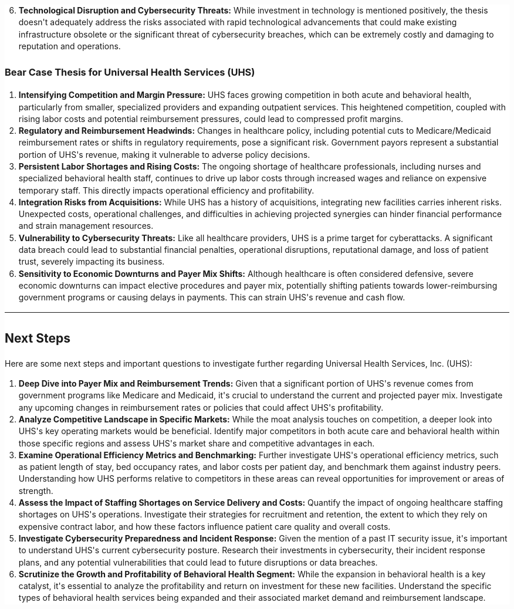6.  **Technological Disruption and Cybersecurity Threats:** While investment in technology is mentioned positively, the thesis doesn't adequately address the risks associated with rapid technological advancements that could make existing infrastructure obsolete or the significant threat of cybersecurity breaches, which can be extremely costly and damaging to reputation and operations.

### Bear Case Thesis for Universal Health Services (UHS)

1.  **Intensifying Competition and Margin Pressure:** UHS faces growing competition in both acute and behavioral health, particularly from smaller, specialized providers and expanding outpatient services. This heightened competition, coupled with rising labor costs and potential reimbursement pressures, could lead to compressed profit margins.
2.  **Regulatory and Reimbursement Headwinds:** Changes in healthcare policy, including potential cuts to Medicare/Medicaid reimbursement rates or shifts in regulatory requirements, pose a significant risk. Government payors represent a substantial portion of UHS's revenue, making it vulnerable to adverse policy decisions.
3.  **Persistent Labor Shortages and Rising Costs:** The ongoing shortage of healthcare professionals, including nurses and specialized behavioral health staff, continues to drive up labor costs through increased wages and reliance on expensive temporary staff. This directly impacts operational efficiency and profitability.
4.  **Integration Risks from Acquisitions:** While UHS has a history of acquisitions, integrating new facilities carries inherent risks. Unexpected costs, operational challenges, and difficulties in achieving projected synergies can hinder financial performance and strain management resources.
5.  **Vulnerability to Cybersecurity Threats:** Like all healthcare providers, UHS is a prime target for cyberattacks. A significant data breach could lead to substantial financial penalties, operational disruptions, reputational damage, and loss of patient trust, severely impacting its business.
6.  **Sensitivity to Economic Downturns and Payer Mix Shifts:** Although healthcare is often considered defensive, severe economic downturns can impact elective procedures and payer mix, potentially shifting patients towards lower-reimbursing government programs or causing delays in payments. This can strain UHS's revenue and cash flow.

---

## Next Steps

Here are some next steps and important questions to investigate further regarding Universal Health Services, Inc. (UHS):

1.  **Deep Dive into Payer Mix and Reimbursement Trends:** Given that a significant portion of UHS's revenue comes from government programs like Medicare and Medicaid, it's crucial to understand the current and projected payer mix. Investigate any upcoming changes in reimbursement rates or policies that could affect UHS's profitability.
2.  **Analyze Competitive Landscape in Specific Markets:** While the moat analysis touches on competition, a deeper look into UHS's key operating markets would be beneficial. Identify major competitors in both acute care and behavioral health within those specific regions and assess UHS's market share and competitive advantages in each.
3.  **Examine Operational Efficiency Metrics and Benchmarking:** Further investigate UHS's operational efficiency metrics, such as patient length of stay, bed occupancy rates, and labor costs per patient day, and benchmark them against industry peers. Understanding how UHS performs relative to competitors in these areas can reveal opportunities for improvement or areas of strength.
4.  **Assess the Impact of Staffing Shortages on Service Delivery and Costs:** Quantify the impact of ongoing healthcare staffing shortages on UHS's operations. Investigate their strategies for recruitment and retention, the extent to which they rely on expensive contract labor, and how these factors influence patient care quality and overall costs.
5.  **Investigate Cybersecurity Preparedness and Incident Response:** Given the mention of a past IT security issue, it's important to understand UHS's current cybersecurity posture. Research their investments in cybersecurity, their incident response plans, and any potential vulnerabilities that could lead to future disruptions or data breaches.
6.  **Scrutinize the Growth and Profitability of Behavioral Health Segment:** While the expansion in behavioral health is a key catalyst, it's essential to analyze the profitability and return on investment for these new facilities. Understand the specific types of behavioral health services being expanded and their associated market demand and reimbursement landscape.